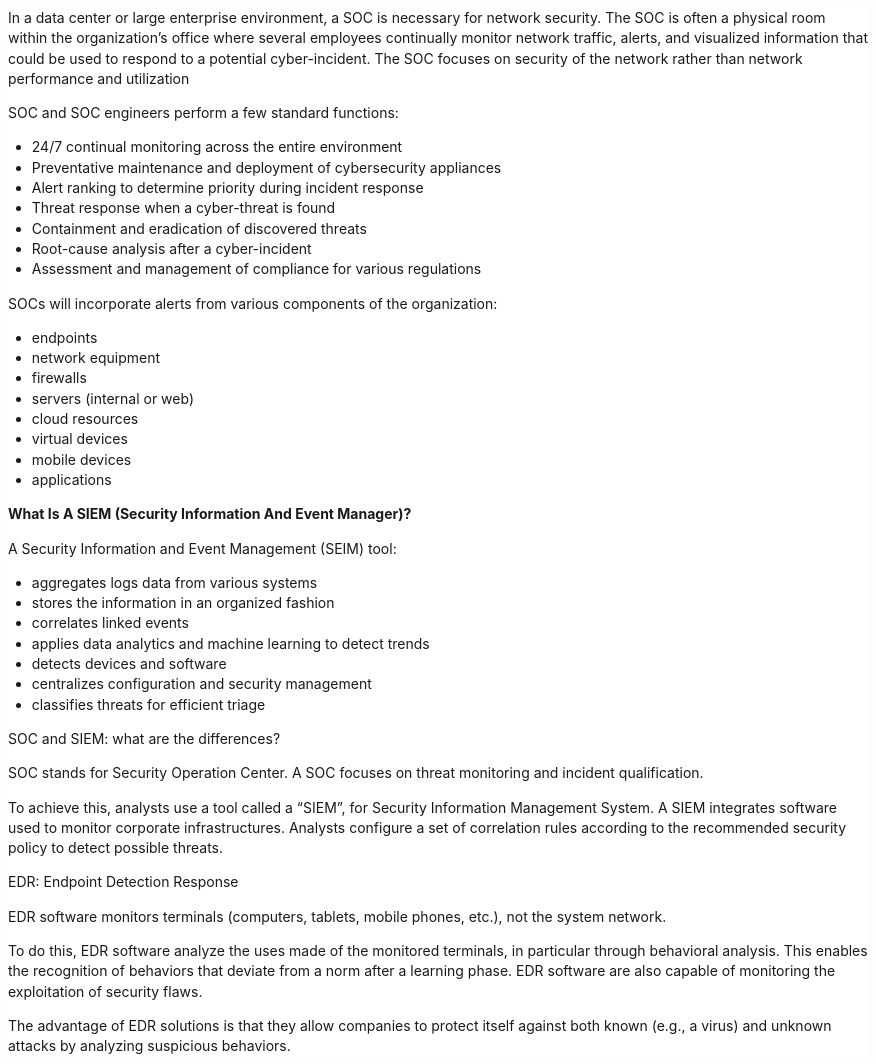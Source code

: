 In a data center or large enterprise environment, a SOC is necessary for network security. The SOC is often a physical room within the organization’s office where several employees continually monitor network traffic, alerts, and visualized information that could be used to respond to a potential cyber-incident. The SOC focuses on security of the network rather than network performance and utilization

SOC and SOC engineers perform a few standard functions:

-   24/7 continual monitoring across the entire environment
-   Preventative maintenance and deployment of cybersecurity appliances
-   Alert ranking to determine priority during incident response
-   Threat response when a cyber-threat is found
-   Containment and eradication of discovered threats
-   Root-cause analysis after a cyber-incident
-   Assessment and management of compliance for various regulations

SOCs will incorporate alerts from various components of the organization:

-   endpoints
-   network equipment
-   firewalls
-   servers (internal or web)
-   cloud resources
-   virtual devices
-   mobile devices
-   applications

**What Is A SIEM (Security Information And Event Manager)?**

A Security Information and Event Management (SEIM) tool:

-   aggregates logs data from various systems
-   stores the information in an organized fashion
-   correlates linked events
-   applies data analytics and machine learning to detect trends
-   detects devices and software
-   centralizes configuration and security management
-   classifies threats for efficient triage

SOC and SIEM: what are the differences?

SOC stands for Security Operation Center. A SOC focuses on threat monitoring and incident qualification.

To achieve this, analysts use a tool called a “SIEM”, for Security Information Management System. A SIEM integrates software used to monitor corporate infrastructures. Analysts configure a set of correlation rules according to the recommended security policy to detect possible threats.

EDR: Endpoint Detection Response

EDR software monitors terminals (computers, tablets, mobile phones, etc.), not the system network.

To do this, EDR software analyze the uses made of the monitored terminals, in particular through behavioral analysis. This enables the recognition of behaviors that deviate from a norm after a learning phase. EDR software are also capable of monitoring the exploitation of security flaws.

The advantage of EDR solutions is that they allow companies to protect itself against both known (e.g., a virus) and unknown attacks by analyzing suspicious behaviors.
